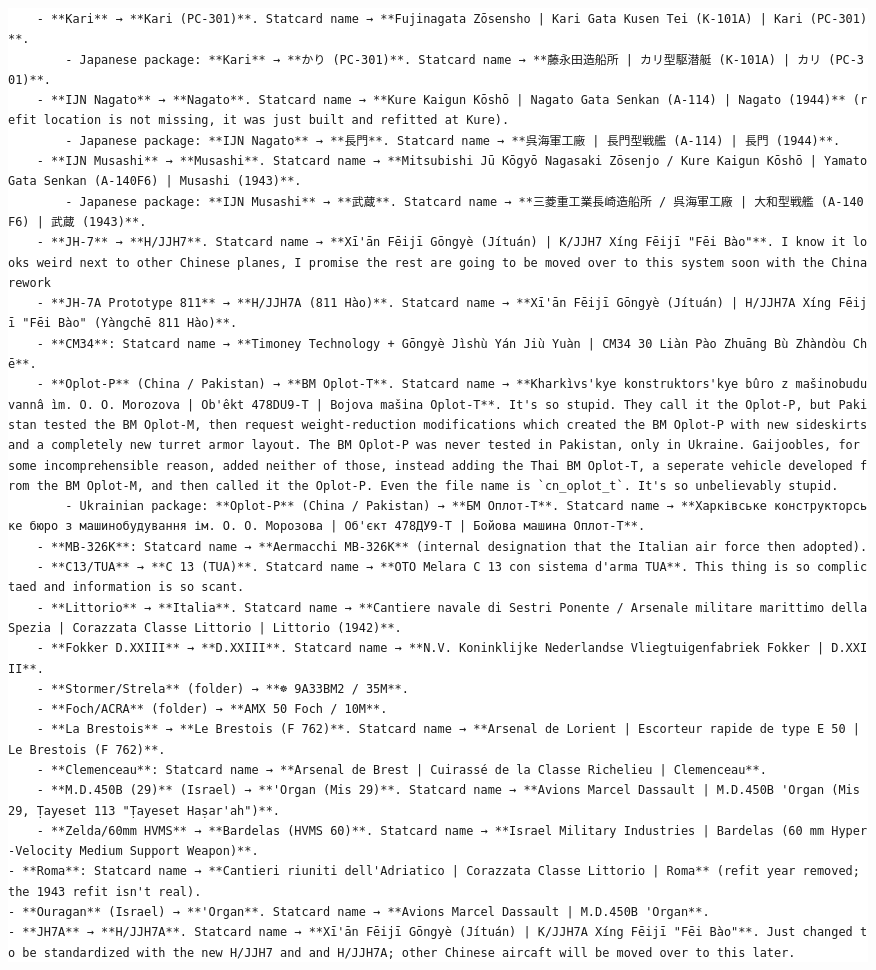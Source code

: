         - **Kari** → **Kari (PC-301)**. Statcard name → **Fujinagata Zōsensho | Kari Gata Kusen Tei (K-101A) | Kari (PC-301)**.
            - Japanese package: **Kari** → **かり (PC-301)**. Statcard name → **藤永田造船所 | カリ型駆潜艇 (K-101A) | カリ (PC-301)**.
        - **IJN Nagato** → **Nagato**. Statcard name → **Kure Kaigun Kōshō | Nagato Gata Senkan (A-114) | Nagato (1944)** (refit location is not missing, it was just built and refitted at Kure).
            - Japanese package: **IJN Nagato** → **長門**. Statcard name → **呉海軍工廠 | 長門型戦艦 (A-114) | 長門 (1944)**.
        - **IJN Musashi** → **Musashi**. Statcard name → **Mitsubishi Jū Kōgyō Nagasaki Zōsenjo / Kure Kaigun Kōshō | Yamato Gata Senkan (A-140F6) | Musashi (1943)**.
            - Japanese package: **IJN Musashi** → **武蔵**. Statcard name → **三菱重工業長崎造船所 / 呉海軍工廠 | 大和型戦艦 (A-140F6) | 武蔵 (1943)**.
        - **JH-7** → **H/JJH7**. Statcard name → **Xī'ān Fēijī Gōngyè (Jítuán) | K/JJH7 Xíng Fēijī "Fēi Bào"**. I know it looks weird next to other Chinese planes, I promise the rest are going to be moved over to this system soon with the China rework
        - **JH-7A Prototype 811** → **H/JJH7A (811 Hào)**. Statcard name → **Xī'ān Fēijī Gōngyè (Jítuán) | H/JJH7A Xíng Fēijī "Fēi Bào" (Yàngchē 811 Hào)**.
        - **CM34**: Statcard name → **Timoney Technology + Gōngyè Jìshù Yán Jiù Yuàn | CM34 30 Liàn Pào Zhuāng Bù Zhàndòu Chē**.
        - **Oplot-P** (China / Pakistan) → **BM Oplot-T**. Statcard name → **Kharkìvs'kye konstruktors'kye bûro z mašinobuduvannâ ìm. O. O. Morozova | Ob'êkt 478DU9-T | Bojova mašina Oplot-T**. It's so stupid. They call it the Oplot-P, but Pakistan tested the BM Oplot-M, then request weight-reduction modifications which created the BM Oplot-P with new sideskirts and a completely new turret armor layout. The BM Oplot-P was never tested in Pakistan, only in Ukraine. Gaijoobles, for some incomprehensible reason, added neither of those, instead adding the Thai BM Oplot-T, a seperate vehicle developed from the BM Oplot-M, and then called it the Oplot-P. Even the file name is `cn_oplot_t`. It's so unbelievably stupid.
            - Ukrainian package: **Oplot-P** (China / Pakistan) → **БМ Оплот-Т**. Statcard name → **Харківське конструкторське бюро з машинобудування ім. O. O. Морозова | Об'єкт 478ДУ9-Т | Бойова машина Оплот-Т**.
        - **MB-326K**: Statcard name → **Aermacchi MB-326K** (internal designation that the Italian air force then adopted).
        - **C13/TUA** → **C 13 (TUA)**. Statcard name → **OTO Melara C 13 con sistema d'arma TUA**. This thing is so complictaed and information is so scant.
        - **Littorio** → **Italia**. Statcard name → **Cantiere navale di Sestri Ponente / Arsenale militare marittimo della Spezia | Corazzata Classe Littorio | Littorio (1942)**.
        - **Fokker D.XXIII** → **D.XXIII**. Statcard name → **N.V. Koninklijke Nederlandse Vliegtuigenfabriek Fokker | D.XXIII**.
        - **Stormer/Strela** (folder) → **☸ 9A33BM2 / 35M**.
        - **Foch/ACRA** (folder) → **AMX 50 Foch / 10M**.
        - **La Brestois** → **Le Brestois (F 762)**. Statcard name → **Arsenal de Lorient | Escorteur rapide de type E 50 | Le Brestois (F 762)**.
        - **Clemenceau**: Statcard name → **Arsenal de Brest | Cuirassé de la Classe Richelieu | Clemenceau**.
        - **M.D.450B (29)** (Israel) → **'Organ (Mis 29)**. Statcard name → **Avions Marcel Dassault | M.D.450B 'Organ (Mis 29, Ṭayeset 113 "Ṭayeset Haṣar'ah")**.
        - **Zelda/60mm HVMS** → **Bardelas (HVMS 60)**. Statcard name → **Israel Military Industries | Bardelas (60 mm Hyper-Velocity Medium Support Weapon)**.
    - **Roma**: Statcard name → **Cantieri riuniti dell'Adriatico | Corazzata Classe Littorio | Roma** (refit year removed; the 1943 refit isn't real).
    - **Ouragan** (Israel) → **'Organ**. Statcard name → **Avions Marcel Dassault | M.D.450B 'Organ**.
    - **JH7A** → **H/JJH7A**. Statcard name → **Xī'ān Fēijī Gōngyè (Jítuán) | K/JJH7A Xíng Fēijī "Fēi Bào"**. Just changed to be standardized with the new H/JJH7 and and H/JJH7A; other Chinese aircaft will be moved over to this later.
